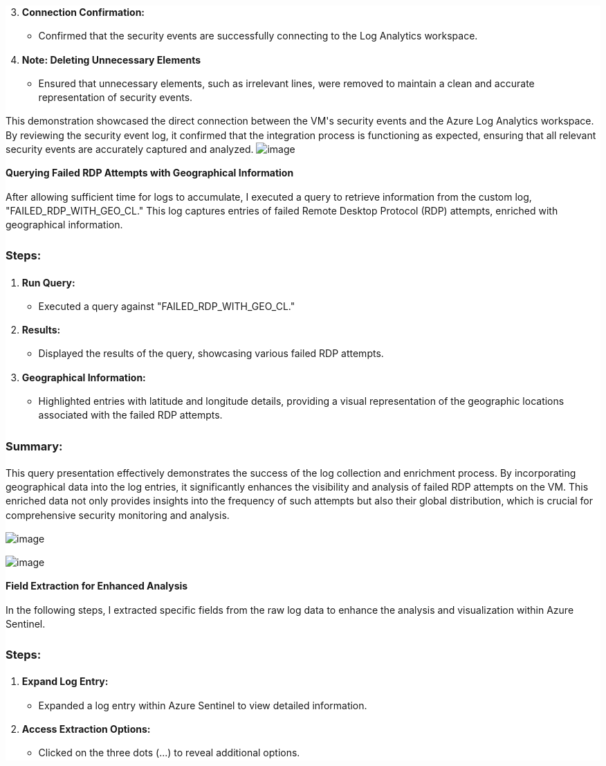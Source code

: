 3. **Connection Confirmation:**
   - Confirmed that the security events are successfully connecting to the Log Analytics workspace.

4. **Note: Deleting Unnecessary Elements**
   - Ensured that unnecessary elements, such as irrelevant lines, were removed to maintain a clean and accurate representation of security events.

This demonstration showcased the direct connection between the VM's security events and the Azure Log Analytics workspace. By reviewing the security event log, it confirmed that the integration process is functioning as expected, ensuring that all relevant security events are accurately captured and analyzed.
![image](https://github.com/Vtec87/Analyzing-Live-Cyber-Attacks-with-Azure-Sentinel-Lab/assets/115051912/215d939b-37de-469d-a9dc-4615a89a7177)

**Querying Failed RDP Attempts with Geographical Information**

After allowing sufficient time for logs to accumulate, I executed a query to retrieve information from the custom log, "FAILED_RDP_WITH_GEO_CL." This log captures entries of failed Remote Desktop Protocol (RDP) attempts, enriched with geographical information.

### Steps:

1. **Run Query:**
   - Executed a query against "FAILED_RDP_WITH_GEO_CL."

2. **Results:**
   - Displayed the results of the query, showcasing various failed RDP attempts.

3. **Geographical Information:**
   - Highlighted entries with latitude and longitude details, providing a visual representation of the geographic locations associated with the failed RDP attempts.

### Summary:

This query presentation effectively demonstrates the success of the log collection and enrichment process. By incorporating geographical data into the log entries, it significantly enhances the visibility and analysis of failed RDP attempts on the VM. This enriched data not only provides insights into the frequency of such attempts but also their global distribution, which is crucial for comprehensive security monitoring and analysis.

![image](https://github.com/Vtec87/Analyzing-Live-Cyber-Attacks-with-Azure-Sentinel-Lab/assets/115051912/ff9125ca-ef26-45c4-a25d-ce2a29c3123a) 

![image](https://github.com/Vtec87/Analyzing-Live-Cyber-Attacks-with-Azure-Sentinel-Lab/assets/115051912/dfe4d958-a9eb-482e-bb8a-d71353943e16)


**Field Extraction for Enhanced Analysis**

In the following steps, I extracted specific fields from the raw log data to enhance the analysis and visualization within Azure Sentinel.

### Steps:

1. **Expand Log Entry:**
   - Expanded a log entry within Azure Sentinel to view detailed information.

2. **Access Extraction Options:**
   - Clicked on the three dots (...) to reveal additional options.
